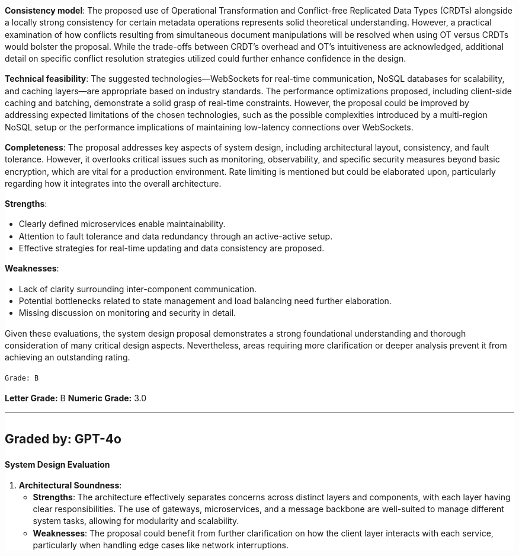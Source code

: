 **Consistency model**: The proposed use of Operational Transformation and Conflict-free Replicated Data Types (CRDTs) alongside a locally strong consistency for certain metadata operations represents solid theoretical understanding. However, a practical examination of how conflicts resulting from simultaneous document manipulations will be resolved when using OT versus CRDTs would bolster the proposal. While the trade-offs between CRDT’s overhead and OT’s intuitiveness are acknowledged, additional detail on specific conflict resolution strategies utilized could further enhance confidence in the design.

**Technical feasibility**: The suggested technologies—WebSockets for real-time communication, NoSQL databases for scalability, and caching layers—are appropriate based on industry standards. The performance optimizations proposed, including client-side caching and batching, demonstrate a solid grasp of real-time constraints. However, the proposal could be improved by addressing expected limitations of the chosen technologies, such as the possible complexities introduced by a multi-region NoSQL setup or the performance implications of maintaining low-latency connections over WebSockets.

**Completeness**: The proposal addresses key aspects of system design, including architectural layout, consistency, and fault tolerance. However, it overlooks critical issues such as monitoring, observability, and specific security measures beyond basic encryption, which are vital for a production environment. Rate limiting is mentioned but could be elaborated upon, particularly regarding how it integrates into the overall architecture.

**Strengths**:
- Clearly defined microservices enable maintainability.
- Attention to fault tolerance and data redundancy through an active-active setup.
- Effective strategies for real-time updating and data consistency are proposed.
  
**Weaknesses**:
- Lack of clarity surrounding inter-component communication.
- Potential bottlenecks related to state management and load balancing need further elaboration.
- Missing discussion on monitoring and security in detail.

Given these evaluations, the system design proposal demonstrates a strong foundational understanding and thorough consideration of many critical design aspects. Nevertheless, areas requiring more clarification or deeper analysis prevent it from achieving an outstanding rating.

```
Grade: B
```

**Letter Grade:** B
**Numeric Grade:** 3.0

---

## Graded by: GPT-4o

**System Design Evaluation**

1) **Architectural Soundness**: 
   - **Strengths**: The architecture effectively separates concerns across distinct layers and components, with each layer having clear responsibilities. The use of gateways, microservices, and a message backbone are well-suited to manage different system tasks, allowing for modularity and scalability.
   - **Weaknesses**: The proposal could benefit from further clarification on how the client layer interacts with each service, particularly when handling edge cases like network interruptions.
